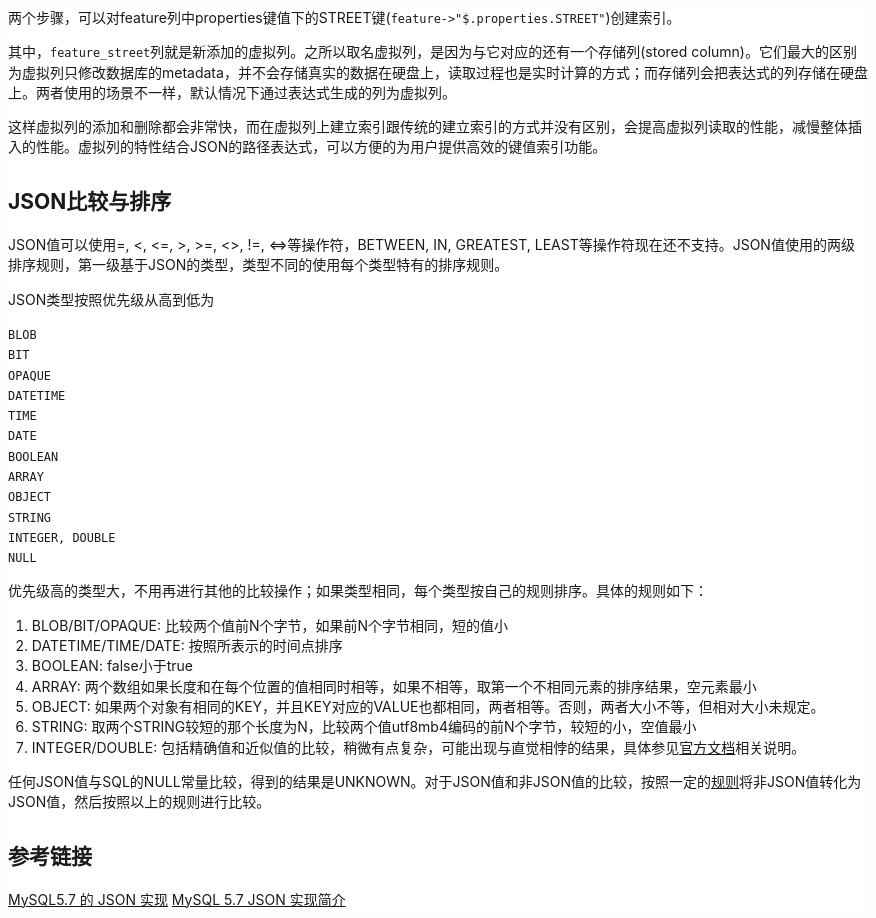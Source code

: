 两个步骤，可以对feature列中properties键值下的STREET键(`feature->"$.properties.STREET"`)创建索引。

其中，`feature_street`列就是新添加的虚拟列。之所以取名虚拟列，是因为与它对应的还有一个存储列(stored column)。它们最大的区别为虚拟列只修改数据库的metadata，并不会存储真实的数据在硬盘上，读取过程也是实时计算的方式；而存储列会把表达式的列存储在硬盘上。两者使用的场景不一样，默认情况下通过表达式生成的列为虚拟列。

这样虚拟列的添加和删除都会非常快，而在虚拟列上建立索引跟传统的建立索引的方式并没有区别，会提高虚拟列读取的性能，减慢整体插入的性能。虚拟列的特性结合JSON的路径表达式，可以方便的为用户提供高效的键值索引功能。

## JSON比较与排序

JSON值可以使用=, <, <=, >, >=, <>, !=, <=>等操作符，BETWEEN, IN, GREATEST, LEAST等操作符现在还不支持。JSON值使用的两级排序规则，第一级基于JSON的类型，类型不同的使用每个类型特有的排序规则。

JSON类型按照优先级从高到低为

    BLOB
    BIT
    OPAQUE
    DATETIME
    TIME
    DATE
    BOOLEAN
    ARRAY
    OBJECT
    STRING
    INTEGER, DOUBLE
    NULL

优先级高的类型大，不用再进行其他的比较操作；如果类型相同，每个类型按自己的规则排序。具体的规则如下：

1. BLOB/BIT/OPAQUE: 比较两个值前N个字节，如果前N个字节相同，短的值小
2. DATETIME/TIME/DATE: 按照所表示的时间点排序
3. BOOLEAN: false小于true
4. ARRAY: 两个数组如果长度和在每个位置的值相同时相等，如果不相等，取第一个不相同元素的排序结果，空元素最小
5. OBJECT: 如果两个对象有相同的KEY，并且KEY对应的VALUE也都相同，两者相等。否则，两者大小不等，但相对大小未规定。
6. STRING: 取两个STRING较短的那个长度为N，比较两个值utf8mb4编码的前N个字节，较短的小，空值最小
7. INTEGER/DOUBLE: 包括精确值和近似值的比较，稍微有点复杂，可能出现与直觉相悖的结果，具体参见[官方文档](https://dev.mysql.com/doc/refman/5.7/en/json.html#json-comparison)相关说明。

任何JSON值与SQL的NULL常量比较，得到的结果是UNKNOWN。对于JSON值和非JSON值的比较，按照一定的[规则](https://dev.mysql.com/doc/refman/5.7/en/json.html#json-comparison)将非JSON值转化为JSON值，然后按照以上的规则进行比较。

## 参考链接

[MySQL5.7 的 JSON 实现](http://mysql.taobao.org/monthly/2016/01/03/)
[MySQL 5.7 JSON 实现简介](https://cloud.tencent.com/developer/article/1004449)
